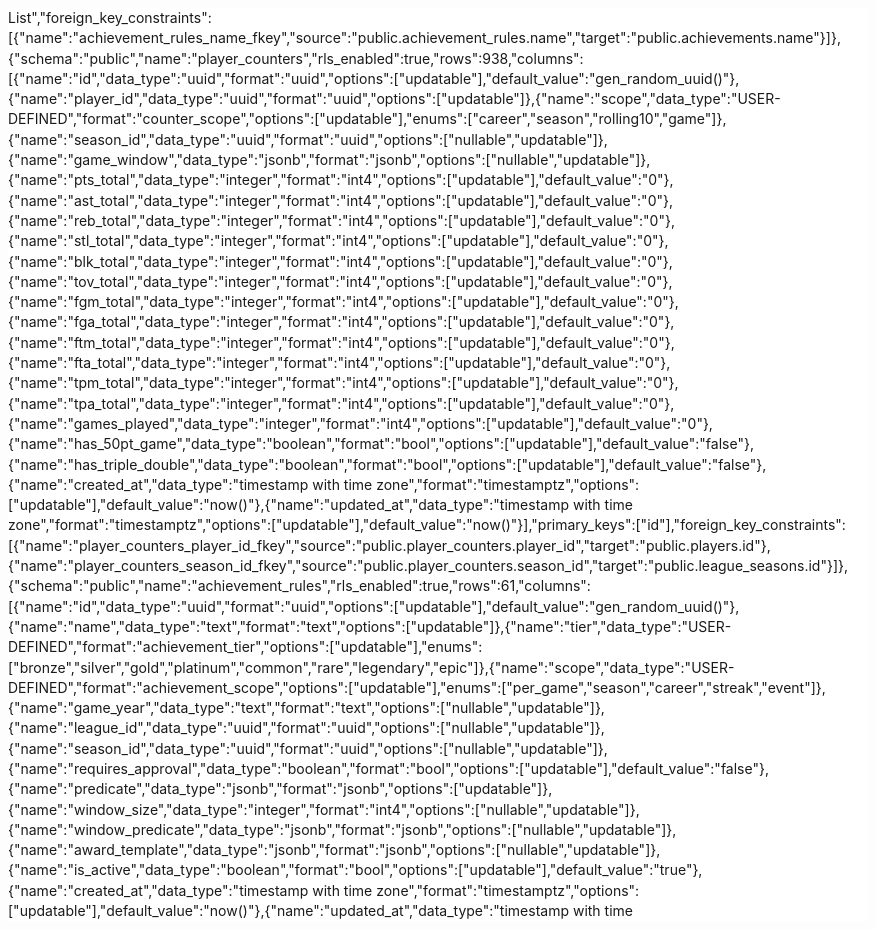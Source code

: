 List","foreign_key_constraints":[{"name":"achievement_rules_name_fkey","source":"public.achievement_rules.name","target":"public.achievements.name"}]},{"schema":"public","name":"player_counters","rls_enabled":true,"rows":938,"columns":[{"name":"id","data_type":"uuid","format":"uuid","options":["updatable"],"default_value":"gen_random_uuid()"},{"name":"player_id","data_type":"uuid","format":"uuid","options":["updatable"]},{"name":"scope","data_type":"USER-DEFINED","format":"counter_scope","options":["updatable"],"enums":["career","season","rolling10","game"]},{"name":"season_id","data_type":"uuid","format":"uuid","options":["nullable","updatable"]},{"name":"game_window","data_type":"jsonb","format":"jsonb","options":["nullable","updatable"]},{"name":"pts_total","data_type":"integer","format":"int4","options":["updatable"],"default_value":"0"},{"name":"ast_total","data_type":"integer","format":"int4","options":["updatable"],"default_value":"0"},{"name":"reb_total","data_type":"integer","format":"int4","options":["updatable"],"default_value":"0"},{"name":"stl_total","data_type":"integer","format":"int4","options":["updatable"],"default_value":"0"},{"name":"blk_total","data_type":"integer","format":"int4","options":["updatable"],"default_value":"0"},{"name":"tov_total","data_type":"integer","format":"int4","options":["updatable"],"default_value":"0"},{"name":"fgm_total","data_type":"integer","format":"int4","options":["updatable"],"default_value":"0"},{"name":"fga_total","data_type":"integer","format":"int4","options":["updatable"],"default_value":"0"},{"name":"ftm_total","data_type":"integer","format":"int4","options":["updatable"],"default_value":"0"},{"name":"fta_total","data_type":"integer","format":"int4","options":["updatable"],"default_value":"0"},{"name":"tpm_total","data_type":"integer","format":"int4","options":["updatable"],"default_value":"0"},{"name":"tpa_total","data_type":"integer","format":"int4","options":["updatable"],"default_value":"0"},{"name":"games_played","data_type":"integer","format":"int4","options":["updatable"],"default_value":"0"},{"name":"has_50pt_game","data_type":"boolean","format":"bool","options":["updatable"],"default_value":"false"},{"name":"has_triple_double","data_type":"boolean","format":"bool","options":["updatable"],"default_value":"false"},{"name":"created_at","data_type":"timestamp with time zone","format":"timestamptz","options":["updatable"],"default_value":"now()"},{"name":"updated_at","data_type":"timestamp with time zone","format":"timestamptz","options":["updatable"],"default_value":"now()"}],"primary_keys":["id"],"foreign_key_constraints":[{"name":"player_counters_player_id_fkey","source":"public.player_counters.player_id","target":"public.players.id"},{"name":"player_counters_season_id_fkey","source":"public.player_counters.season_id","target":"public.league_seasons.id"}]},{"schema":"public","name":"achievement_rules","rls_enabled":true,"rows":61,"columns":[{"name":"id","data_type":"uuid","format":"uuid","options":["updatable"],"default_value":"gen_random_uuid()"},{"name":"name","data_type":"text","format":"text","options":["updatable"]},{"name":"tier","data_type":"USER-DEFINED","format":"achievement_tier","options":["updatable"],"enums":["bronze","silver","gold","platinum","common","rare","legendary","epic"]},{"name":"scope","data_type":"USER-DEFINED","format":"achievement_scope","options":["updatable"],"enums":["per_game","season","career","streak","event"]},{"name":"game_year","data_type":"text","format":"text","options":["nullable","updatable"]},{"name":"league_id","data_type":"uuid","format":"uuid","options":["nullable","updatable"]},{"name":"season_id","data_type":"uuid","format":"uuid","options":["nullable","updatable"]},{"name":"requires_approval","data_type":"boolean","format":"bool","options":["updatable"],"default_value":"false"},{"name":"predicate","data_type":"jsonb","format":"jsonb","options":["updatable"]},{"name":"window_size","data_type":"integer","format":"int4","options":["nullable","updatable"]},{"name":"window_predicate","data_type":"jsonb","format":"jsonb","options":["nullable","updatable"]},{"name":"award_template","data_type":"jsonb","format":"jsonb","options":["nullable","updatable"]},{"name":"is_active","data_type":"boolean","format":"bool","options":["updatable"],"default_value":"true"},{"name":"created_at","data_type":"timestamp with time zone","format":"timestamptz","options":["updatable"],"default_value":"now()"},{"name":"updated_at","data_type":"timestamp with time
